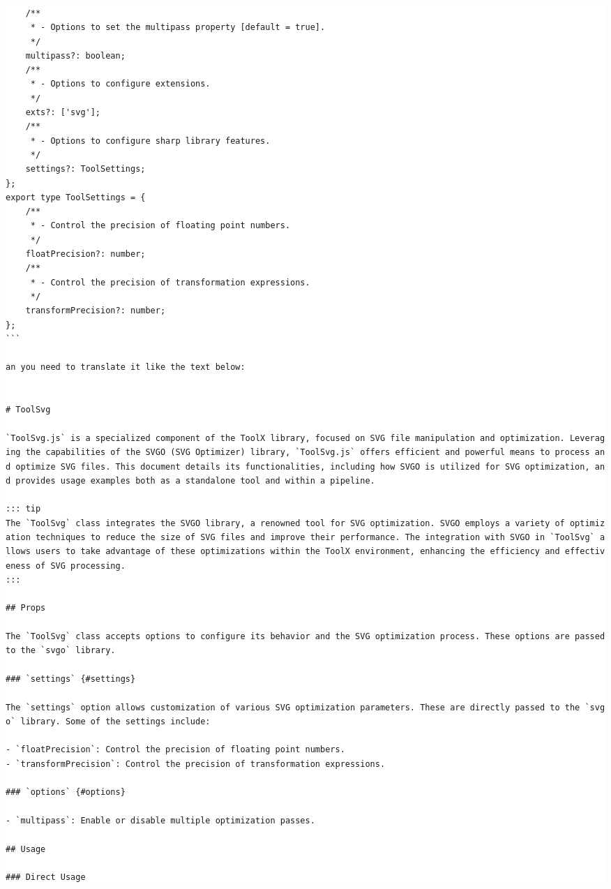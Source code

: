 ````
    /**
     * - Options to set the multipass property [default = true].
     */
    multipass?: boolean;
    /**
     * - Options to configure extensions.
     */
    exts?: ['svg'];
    /**
     * - Options to configure sharp library features.
     */
    settings?: ToolSettings;
};
export type ToolSettings = {
    /**
     * - Control the precision of floating point numbers.
     */
    floatPrecision?: number;
    /**
     * - Control the precision of transformation expressions.
     */
    transformPrecision?: number;
};
```

an you need to translate it like the text below:


# ToolSvg

`ToolSvg.js` is a specialized component of the ToolX library, focused on SVG file manipulation and optimization. Leveraging the capabilities of the SVGO (SVG Optimizer) library, `ToolSvg.js` offers efficient and powerful means to process and optimize SVG files. This document details its functionalities, including how SVGO is utilized for SVG optimization, and provides usage examples both as a standalone tool and within a pipeline.

::: tip
The `ToolSvg` class integrates the SVGO library, a renowned tool for SVG optimization. SVGO employs a variety of optimization techniques to reduce the size of SVG files and improve their performance. The integration with SVGO in `ToolSvg` allows users to take advantage of these optimizations within the ToolX environment, enhancing the efficiency and effectiveness of SVG processing.
:::

## Props

The `ToolSvg` class accepts options to configure its behavior and the SVG optimization process. These options are passed to the `svgo` library.

### `settings` {#settings}

The `settings` option allows customization of various SVG optimization parameters. These are directly passed to the `svgo` library. Some of the settings include:

- `floatPrecision`: Control the precision of floating point numbers.
- `transformPrecision`: Control the precision of transformation expressions.

### `options` {#options}

- `multipass`: Enable or disable multiple optimization passes.

## Usage

### Direct Usage
````